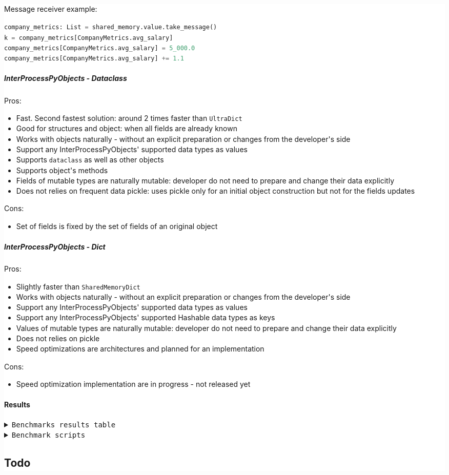 Message receiver example:

```python
company_metrics: List = shared_memory.value.take_message()
k = company_metrics[CompanyMetrics.avg_salary]
company_metrics[CompanyMetrics.avg_salary] = 5_000.0
company_metrics[CompanyMetrics.avg_salary] += 1.1
```

##### InterProcessPyObjects - Dataclass

Pros:

* Fast. Second fastest solution: around 2 times faster than `UltraDict`
* Good for structures and object: when all fields are already known
* Works with objects naturally - without an explicit preparation or changes from the developer's side
* Support any InterProcessPyObjects' supported data types as values
* Supports `dataclass` as well as other objects
* Supports object's methods
* Fields of mutable types are naturally mutable: developer do not need to prepare and change their data explicitly
* Does not relies on frequent data pickle: uses pickle only for an initial object construction but not for the fields updates

Cons:

* Set of fields is fixed by the set of fields of an original object

##### InterProcessPyObjects - Dict

Pros:

* Slightly faster than `SharedMemoryDict`
* Works with objects naturally - without an explicit preparation or changes from the developer's side
* Support any InterProcessPyObjects' supported data types as values
* Support any InterProcessPyObjects' supported Hashable data types as keys
* Values of mutable types are naturally mutable: developer do not need to prepare and change their data explicitly
* Does not relies on pickle
* Speed optimizations are architectures and planned for an implementation

Cons:

* Speed optimization implementation are in progress - not released yet

#### Results

<details><summary title="Benchmarks results table"><kbd> Benchmarks results table </kbd></summary></details>


<details><summary title="Benchmark scripts"><kbd> Benchmark scripts </kbd></summary></details>

## Todo
